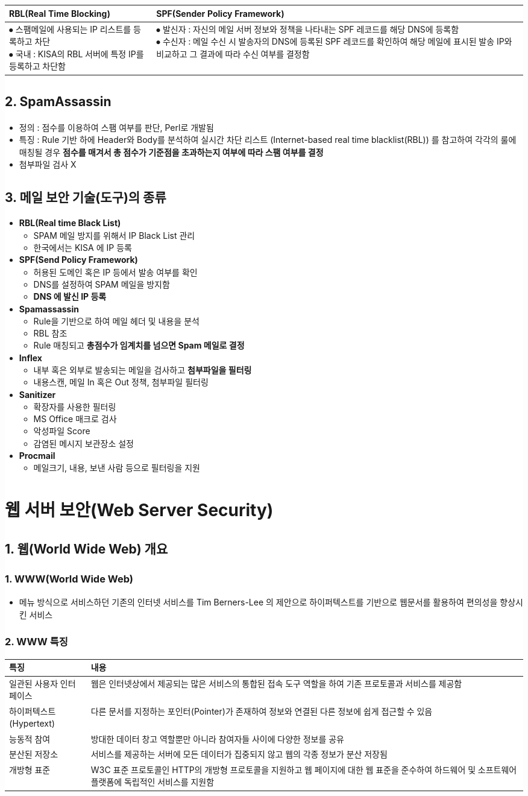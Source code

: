 
|**RBL(Real Time Blocking)**|**SPF(Sender Policy Framework)**|
|:---|:---|
|⦁ 스팸메일에 사용되는 IP 리스트를 등록하고 차단<br/>⦁ 국내 : KISA의 RBL 서버에 특정 IP를 등록하고 차단함|⦁ 발신자 : 자신의 메일 서버 정보와 정책을 나타내는 SPF 레코드를 해당 DNS에 등록함<br/>⦁ 수신자 : 메일 수신 시 발송자의 DNS에 등록된 SPF 레코드를 확인하여 해당 메일에 표시된 발송 IP와 비교하고 그 결과에 따라 수신 여부를 결정함|

## 2. SpamAssassin
+ 정의 : 점수를 이용하여 스팸 여부를 판단, Perl로 개발됨
+ 특징 : Rule 기반 하에 Header와 Body를 분석하여 실시간 차단 리스트 (Internet-based real time blacklist(RBL)) 를 참고하여 각각의 룰에 매칭될 경우 **점수를 매겨서 총 점수가 기준점을 초과하는지 여부에 따라 스팸 여부를 결정**
+ 첨부파일 검사 X

## 3. 메일 보안 기술(도구)의 종류
+ **RBL(Real time Black List)**
    * SPAM 메일 방지를 위해서 IP Black List 관리
    * 한국에서는 KISA 에 IP 등록
+ **SPF(Send Policy Framework)**
    * 허용된 도메인 혹은 IP 등에서 발송 여부를 확인
    * DNS를 설정하여 SPAM 메일을 방지함
    * **DNS 에 발신 IP 등록**
+ **Spamassassin**
    * Rule을 기반으로 하여 메일 헤더 및 내용을 분석
    * RBL 참조
    * Rule 매칭되고 **총점수가 임계치를 넘으면 Spam 메일로 결정**
+ **Inflex**
    * 내부 혹은 외부로 발송되는 메일을 검사하고 **첨부파일을 필터링**
    * 내용스캔, 메일 In 혹은 Out 정책, 첨부파일 필터링
+ **Sanitizer**
    * 확장자를 사용한 필터링
    * MS Office 매크로 검사
    * 악성파일 Score
    * 감염된 메시지 보관장소 설정
+ **Procmail**
    * 메일크기, 내용, 보낸 사람 등으로 필터링을 지원 

# **웹 서버 보안(Web Server Security)**
## 1. 웹(World Wide Web) 개요
### 1. WWW(World Wide Web)
* 메뉴 방식으로 서비스하던 기존의 인터넷 서비스를 Tim Berners-Lee 의 제안으로 하이퍼텍스트를 기반으로 웹문서를 활용하여 편의성을 향상시킨 서비스

### 2. WWW 특징

|특징|내용|
|:---|:---|
|일관된 사용자 인터페이스|웹은 인터넷상에서 제공되는 많은 서비스의 통합된 접속 도구 역할을 하여 기존 프로토콜과 서비스를 제공함|
|하이퍼텍스트(Hypertext)|다른 문서를 지정하는 포인터(Pointer)가 존재하여 정보와 연결된 다른 정보에 쉽게 접근할 수 있음|
|능동적 참여|방대한 데이터 창고 역할뿐만 아니라 참여자들 사이에 다양한 정보를 공유|
|분산된 저장소|서비스를 제공하는 서버에 모든 데이터가 집중되지 않고 웹의 각종 정보가 분산 저장됨|
|개방형 표준|W3C 표준 프로토콜인 HTTP의 개방형 프로토콜을 지원하고 웹 페이지에 대한 웹 표준을 준수하여 하드웨어 및 소프트웨어 플랫폼에 독립적인 서비스를 지원함|
